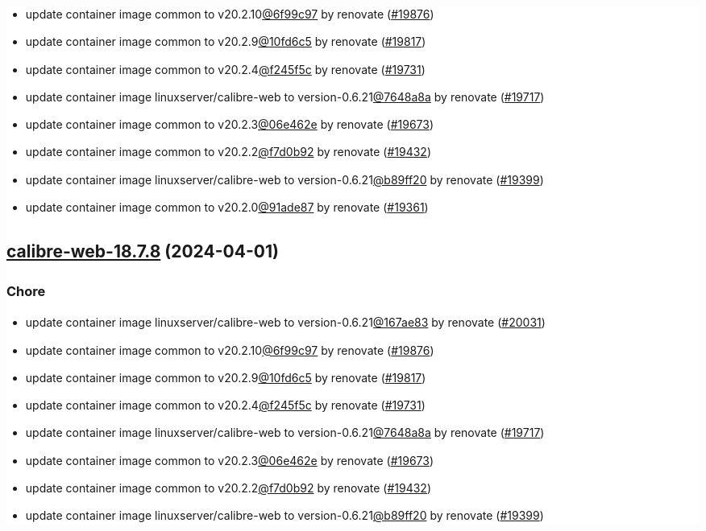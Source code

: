 - update container image common to v20.2.10[@6f99c97](https://github.com/6f99c97) by renovate ([#19876](https://github.com/truecharts/charts/issues/19876))

- update container image common to v20.2.9[@10fd6c5](https://github.com/10fd6c5) by renovate ([#19817](https://github.com/truecharts/charts/issues/19817))

- update container image common to v20.2.4[@f245f5c](https://github.com/f245f5c) by renovate ([#19731](https://github.com/truecharts/charts/issues/19731))

- update container image linuxserver/calibre-web to version-0.6.21[@7648a8a](https://github.com/7648a8a) by renovate ([#19717](https://github.com/truecharts/charts/issues/19717))

- update container image common to v20.2.3[@06e462e](https://github.com/06e462e) by renovate ([#19673](https://github.com/truecharts/charts/issues/19673))

- update container image common to v20.2.2[@f7d0b92](https://github.com/f7d0b92) by renovate ([#19432](https://github.com/truecharts/charts/issues/19432))

- update container image linuxserver/calibre-web to version-0.6.21[@b89ff20](https://github.com/b89ff20) by renovate ([#19399](https://github.com/truecharts/charts/issues/19399))

- update container image common to v20.2.0[@91ade87](https://github.com/91ade87) by renovate ([#19361](https://github.com/truecharts/charts/issues/19361))


## [calibre-web-18.7.8](https://github.com/truecharts/charts/compare/calibre-web-18.6.0...calibre-web-18.7.8) (2024-04-01)

### Chore



- update container image linuxserver/calibre-web to version-0.6.21[@167ae83](https://github.com/167ae83) by renovate ([#20031](https://github.com/truecharts/charts/issues/20031))

- update container image common to v20.2.10[@6f99c97](https://github.com/6f99c97) by renovate ([#19876](https://github.com/truecharts/charts/issues/19876))

- update container image common to v20.2.9[@10fd6c5](https://github.com/10fd6c5) by renovate ([#19817](https://github.com/truecharts/charts/issues/19817))

- update container image common to v20.2.4[@f245f5c](https://github.com/f245f5c) by renovate ([#19731](https://github.com/truecharts/charts/issues/19731))

- update container image linuxserver/calibre-web to version-0.6.21[@7648a8a](https://github.com/7648a8a) by renovate ([#19717](https://github.com/truecharts/charts/issues/19717))

- update container image common to v20.2.3[@06e462e](https://github.com/06e462e) by renovate ([#19673](https://github.com/truecharts/charts/issues/19673))

- update container image common to v20.2.2[@f7d0b92](https://github.com/f7d0b92) by renovate ([#19432](https://github.com/truecharts/charts/issues/19432))

- update container image linuxserver/calibre-web to version-0.6.21[@b89ff20](https://github.com/b89ff20) by renovate ([#19399](https://github.com/truecharts/charts/issues/19399))

